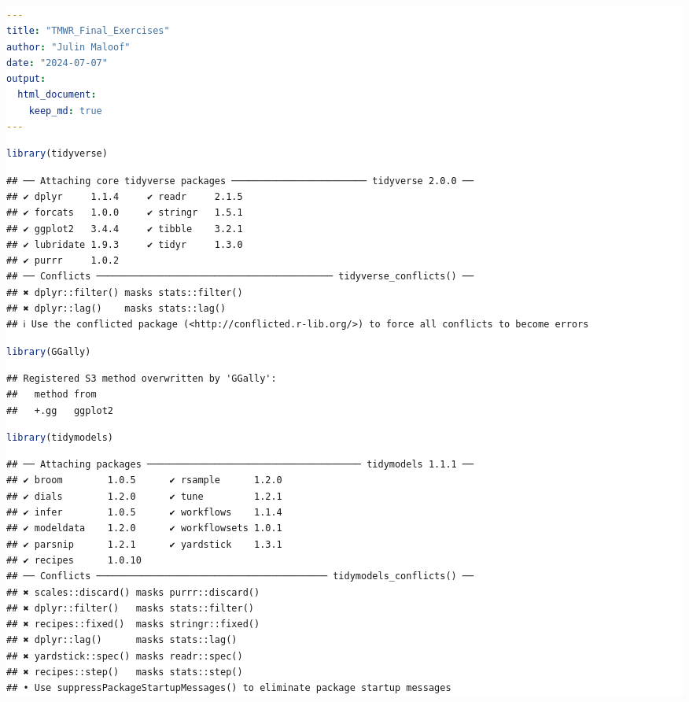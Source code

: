 ```yaml
---
title: "TMWR_Final_Exercises"
author: "Julin Maloof"
date: "2024-07-07"
output: 
  html_document: 
    keep_md: true
---
```



```r
library(tidyverse)
```

```
## ── Attaching core tidyverse packages ──────────────────────── tidyverse 2.0.0 ──
## ✔ dplyr     1.1.4     ✔ readr     2.1.5
## ✔ forcats   1.0.0     ✔ stringr   1.5.1
## ✔ ggplot2   3.4.4     ✔ tibble    3.2.1
## ✔ lubridate 1.9.3     ✔ tidyr     1.3.0
## ✔ purrr     1.0.2     
## ── Conflicts ────────────────────────────────────────── tidyverse_conflicts() ──
## ✖ dplyr::filter() masks stats::filter()
## ✖ dplyr::lag()    masks stats::lag()
## ℹ Use the conflicted package (<http://conflicted.r-lib.org/>) to force all conflicts to become errors
```

```r
library(GGally)
```

```
## Registered S3 method overwritten by 'GGally':
##   method from   
##   +.gg   ggplot2
```

```r
library(tidymodels)
```

```
## ── Attaching packages ────────────────────────────────────── tidymodels 1.1.1 ──
## ✔ broom        1.0.5      ✔ rsample      1.2.0 
## ✔ dials        1.2.0      ✔ tune         1.2.1 
## ✔ infer        1.0.5      ✔ workflows    1.1.4 
## ✔ modeldata    1.2.0      ✔ workflowsets 1.0.1 
## ✔ parsnip      1.2.1      ✔ yardstick    1.3.1 
## ✔ recipes      1.0.10     
## ── Conflicts ───────────────────────────────────────── tidymodels_conflicts() ──
## ✖ scales::discard() masks purrr::discard()
## ✖ dplyr::filter()   masks stats::filter()
## ✖ recipes::fixed()  masks stringr::fixed()
## ✖ dplyr::lag()      masks stats::lag()
## ✖ yardstick::spec() masks readr::spec()
## ✖ recipes::step()   masks stats::step()
## • Use suppressPackageStartupMessages() to eliminate package startup messages
```
